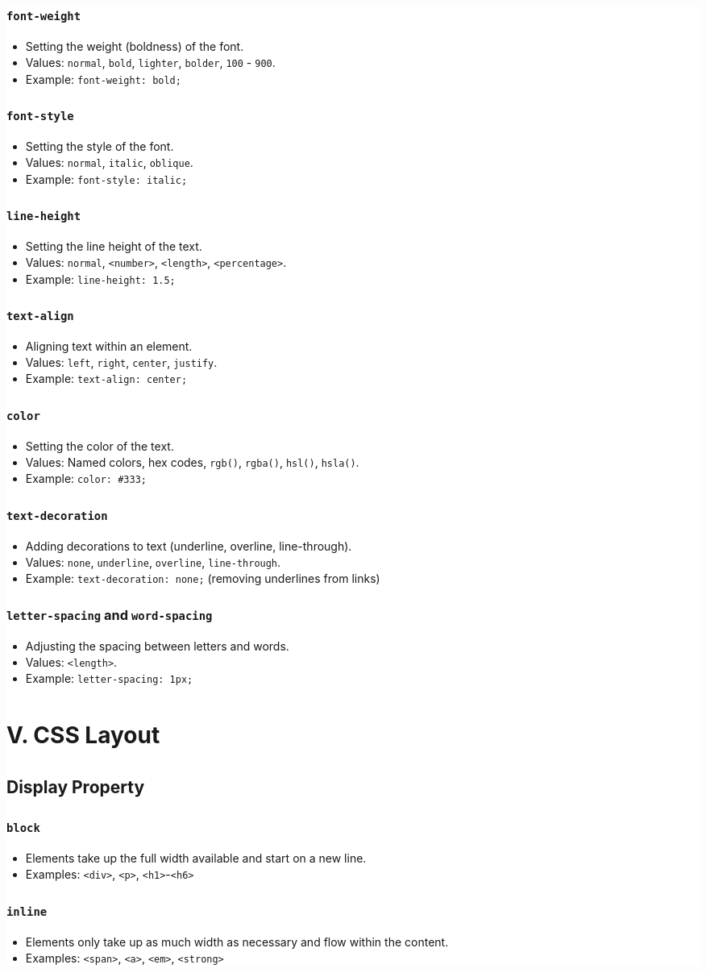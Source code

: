 ### `font-weight`
   * Setting the weight (boldness) of the font.
   * Values: `normal`, `bold`, `lighter`, `bolder`, `100` - `900`.
   * Example: `font-weight: bold;`

### `font-style`
   * Setting the style of the font.
   * Values: `normal`, `italic`, `oblique`.
   * Example: `font-style: italic;`

### `line-height`
   * Setting the line height of the text.
   * Values: `normal`, `<number>`, `<length>`, `<percentage>`.
   * Example: `line-height: 1.5;`

### `text-align`
   * Aligning text within an element.
   * Values: `left`, `right`, `center`, `justify`.
   * Example: `text-align: center;`

### `color`
   * Setting the color of the text.
   * Values: Named colors, hex codes, `rgb()`, `rgba()`, `hsl()`, `hsla()`.
   * Example: `color: #333;`

### `text-decoration`
   * Adding decorations to text (underline, overline, line-through).
   * Values: `none`, `underline`, `overline`, `line-through`.
   * Example: `text-decoration: none;` (removing underlines from links)

### `letter-spacing` and `word-spacing`
   * Adjusting the spacing between letters and words.
   * Values: `<length>`.
   * Example: `letter-spacing: 1px;`

# V. CSS Layout

## Display Property

### `block`
   * Elements take up the full width available and start on a new line.
   * Examples: `<div>`, `<p>`, `<h1>`-`<h6>`

### `inline`
   * Elements only take up as much width as necessary and flow within the content.
   * Examples: `<span>`, `<a>`, `<em>`, `<strong>`
